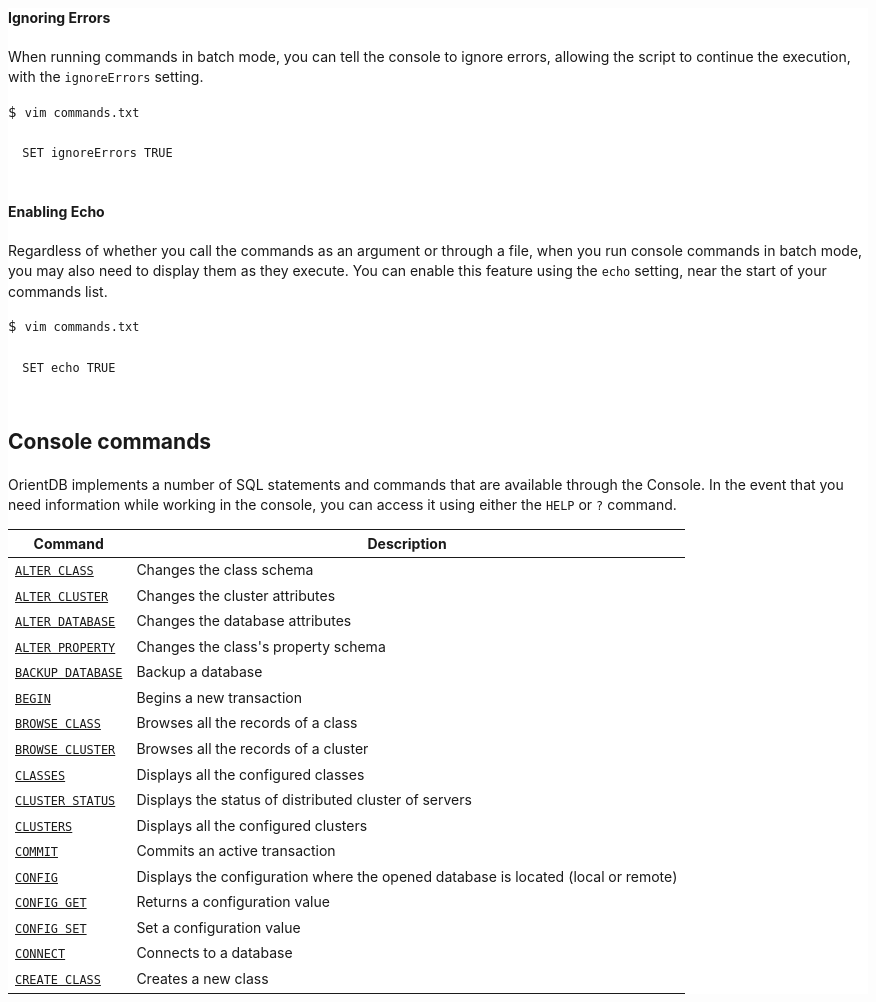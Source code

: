#### Ignoring Errors

When running commands in batch mode, you can tell the console to ignore errors, allowing the script to continue the execution, with the `ignoreErrors` setting.

<pre>
$ <code class="lang-sh userinput">vim commands.txt</code>
<code class="lang-sql userinput">
  SET ignoreErrors TRUE
</code>
</pre>


#### Enabling Echo

Regardless of whether you call the commands as an argument or through a file, when you run console commands in batch mode, you may also need to display them as they execute.  You can enable this feature using the `echo` setting, near the start of your commands list.

<pre>
$ <code class='lang-sh userinput'>vim commands.txt</code>
<code class="lang-sql userinput">
  SET echo TRUE
</code>
</pre>



## Console commands

OrientDB implements a number of SQL statements and commands that are available through the Console. In the event that you need information while working in the console, you can access it using either the `HELP` or `?` command.


|Command|Description|
|-------|-----------|
|[`ALTER CLASS`](SQL-Alter-Class.md)|Changes the class schema|
|[`ALTER CLUSTER`](SQL-Alter-Cluster.md)|Changes the cluster attributes|
|[`ALTER DATABASE`](SQL-Alter-Database.md)|Changes the database attributes|
|[`ALTER PROPERTY`](SQL-Alter-Property.md)|Changes the class's property schema|
|[`BACKUP DATABASE`](Console-Command-Backup.md)|Backup a database|
|[`BEGIN`](Console-Command-Begin.md)|Begins a new transaction|
|[`BROWSE CLASS`](Console-Command-Browse-Class.md)|Browses all the records of a class|
|[`BROWSE CLUSTER`](Console-Command-Browse-Cluster.md)|Browses all the records of a cluster|
|[`CLASSES`](Console-Command-Classes.md)|Displays all the configured classes|
|[`CLUSTER STATUS`](Console-Command-Cluster-Status.md)|Displays the status of distributed cluster of servers|
|[`CLUSTERS`](Console-Command-Clusters.md)|Displays all the configured clusters|
|[`COMMIT`](Console-Command-Commit.md)|Commits an active transaction|
|[`CONFIG`](Console-Command-Config.md)|Displays the configuration where the opened database is located (local or remote)|
|[`CONFIG GET`](Console-Command-Config-Get.md)|Returns a configuration value|
|[`CONFIG SET`](Console-Command-Config-Set.md)|Set a configuration value|
|[`CONNECT`](Console-Command-Connect.md)|Connects to a database|
|[`CREATE CLASS`](SQL-Create-Class.md)|Creates a new class|
